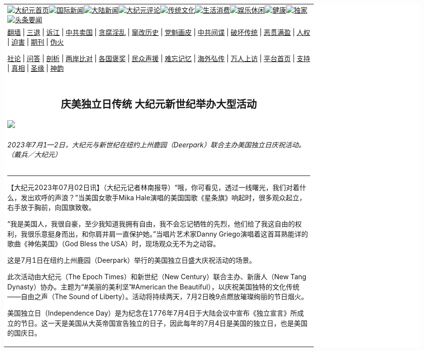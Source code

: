 <a name="1" id="1" target="_blank"></a><span id="1"></span>
<table align=center border="0"><tr><td colspan="2" VALIGN=TOP><a href="https://github.com/1992513/djy/blob/master/gb/nf1351518.md#1"><img src="https://raw.githubusercontent.com/1992513/www/master/t/djy/1.jpg" title="大纪元首页" alt="大纪元首页"></a><a href="https://github.com/1992513/djy/blob/master/gb/n24hr.md#1"><img src="https://raw.githubusercontent.com/1992513/www/master/t/djy/3.jpg" title="国际新闻" alt="国际新闻"></a><a href="https://github.com/1992513/djy/blob/master/gb/nsc413.md#1"><img src="https://raw.githubusercontent.com/1992513/www/master/t/djy/4.jpg" title="大陆新闻" alt="大陆新闻"></a><a href="https://github.com/1992513/djy/blob/master/gb/news392.md#1"><img src="https://raw.githubusercontent.com/1992513/www/master/t/djy/5.jpg" title="大纪元评论" alt="大纪元评论"></a><a href="https://github.com/1992513/djy/blob/master/gb/news2007.md#1"><img src="https://raw.githubusercontent.com/1992513/www/master/t/djy/6.jpg" title="传统文化" alt="传统文化"></a><a href="https://github.com/1992513/djy/blob/master/gb/news2008.md#1"><img src="https://raw.githubusercontent.com/1992513/www/master/t/djy/7.jpg" title="生活消费" alt="生活消费"></a><a href="https://github.com/1992513/djy/blob/master/gb/ncyule.md#1"><img src="https://raw.githubusercontent.com/1992513/www/master/t/djy/8.jpg" title="娱乐休闲" alt="娱乐休闲"></a><a href="https://github.com/1992513/djy/blob/master/gb/nsc1002.md#1"><img src="https://raw.githubusercontent.com/1992513/www/master/t/djy/9.jpg" title="健康" alt="健康"></a><a href="https://github.com/1992513/djy/blob/master/gb/nf6092.md#1"><img src="https://raw.githubusercontent.com/1992513/www/master/t/djy/10a.jpg" title="独家" alt="独家"></a><a href="https://github.com/1992513/djy/blob/master/gb/nf4514.md#1"><img src="https://raw.githubusercontent.com/1992513/www/master/t/djy/12a.jpg" title="头条要闻" alt="头条要闻"></a></td></tr>
<tr><td colspan="2" VALIGN=TOP><a target="_blank" href="https://github.com/1992513/www/blob/master/README.md?zsrh#1">翻墙</a> | <a target="_blank" href="https://github.com/1992513/djy/blob/master/gb/nf5657.md#1">三退</a> | <a target="_blank" href="https://github.com/1992513/djy/blob/master/gb/nf6124.md#1">诉江</a> | <a target="_blank" href="https://github.com/1992513/djy/blob/master/gb/nf1176117.md#1">中共卖国</a> | <a target="_blank" href="https://github.com/1992513/djy/blob/master/gb/nf5773.md#1">贪腐淫乱</a> | <a target="_blank" href="https://github.com/1992513/djy/blob/master/gb/nf1176115.md#1">窜改历史</a> | <a target="_blank" href="https://github.com/1992513/djy/blob/master/gb/nf1176107.md#1">党魁画皮</a> | <a target="_blank" href="https://github.com/1992513/djy/blob/master/gb/nf1320400.md#1">中共间谍</a> | <a target="_blank" href="https://github.com/1992513/djy/blob/master/gb/nf1176114.md#1">破坏传统</a> | <a target="_blank" href="https://github.com/1992513/ntdtv/blob/master/gb/prog447_1.md#1">恶贯满盈</a> | <a target="_blank" href="https://github.com/1992513/djy/blob/master/gb/ncid278.md#1">人权</a> | <a target="_blank" href="https://github.com/1992513/djy/blob/master/gb/nf1176111.md#1">迫害</a> | <a target="_blank" href="https://gitlab.com/szzdlab/mh-qikan/blob/master/README.md#1">期刊</a> | <a target="_blank" href="https://github.com/1992513/djy/blob/master/gb/nf5562.md#1">伪火</a></p><p><a target="_blank" href="https://github.com/1992513/djy/blob/master/gb/9p.md#1">社论</a> | <a target="_blank" href="https://github.com/1992513/djy/blob/master/gb/nf4378.md#1">问答</a> | <a target="_blank" href="https://github.com/1992513/djy/blob/master/gb/nf5792.md#1">剖析</a> | <a target="_blank" href="https://github.com/1992513/djy/blob/master/gb/nf5735.md#1">两岸比对</a> | <a target="_blank" href="https://github.com/1992513/djy/blob/master/gb/nf6119.md#1">各国褒奖</a> | <a target="_blank" href="https://github.com/1992513/djy/blob/master/gb/nf6120.md#1">民众声援</a> | <a target="_blank" href="https://github.com/1992513/djy/blob/master/gb/nf1188594.md#1">难忘记忆</a> | <a target="_blank" href="https://github.com/1992513/djy/blob/master/gb/nf3180.md#1">海外弘传</a> | <a target="_blank" href="https://github.com/1992513/djy/blob/master/gb/nf5410.md#1">万人上访</a> | <a target="_blank" href="https://github.com/1992513/www/blob/master/README.md?zsrh#1">平台首页</a> | <a target="_blank" href="https://github.com/1992513/djy/blob/master/gb/nf4386.md#1">支持</a> | <a target="_blank" href="https://github.com/1992513/djy/blob/master/gb/nf4389.md#1">真相</a> | <a target="_blank" href="https://github.com/1992513/djy/blob/master/gb/nf5790.md#1">圣缘</a> | <a target="_blank" href="https://github.com/1992513/djy/blob/master/gb/nf4786.md#1">神韵</a></td></tr>
<tr><td VALIGN=TOP width="626"><h2 align=center>庆美独立日传统 大纪元新世纪举办大型活动</h2>
<img width="600" src="https://i.epochtimes.com/assets/uploads/2023/07/id14026710-2307012300341973-600x400.jpg" />
<h6>2023年7月1—2日，大纪元与新世纪在纽约上州鹿园（Deerpark）联合主办美国独立日庆祝活动。（戴兵／大纪元）
</h6>
<hr>
	<p>【大纪元2023年07月02日讯】（大纪元记者林南报导）“哦，你可看见，透过一线曙光，我们对着什么，发出欢呼的声浪？”当美国女歌手Mika Hale演唱的美国国歌《星条旗》响起时，很多观众起立，右手放于胸前，向国旗致敬。</p>
<p>“我是美国人，我很自豪，至少我知道我拥有自由，我不会忘记牺牲的先烈，他们给了我这自由的权利，我很乐意挺身而出，和你肩并肩一直保护她。”当唱片艺术家Danny Griego演唱着这首耳熟能详的歌曲《神佑美国》（God Bless the USA）时，现场观众无不为之动容。</p>
<p>这是7月1日在纽约上州鹿园（Deerpark）举行的美国独立日盛大庆祝活动的场景。</p>
<p>此次活动由大纪元（The Epoch Times）和新世纪（New Century）联合主办、新唐人（New Tang Dynasty）协办。主题为“<ahref="https://www.ganjingworld.com/en-US/hashtag/%E7%BE%8E%E9%BA%97%E7%9A%84%E7%BE%8E%E5%88%A9%E5%A0%85">#美丽的美利坚</a>”<ahref="https://www.ganjingworld.com/en-US/hashtag/americathebeautiful">#American the Beautiful</a>），以庆祝美国独特的文化传统——自由之声（The Sound of Liberty）。活动将持续两天，7月2日晚9点燃放璀璨绚丽的节日烟火。</p>
<p>美国独立日（Independence Day）是为纪念在1776年7月4日于大陆会议中宣布《独立宣言》所成立的节日。这一天是美国从大英帝国宣告独立的日子，因此每年的7月4日是美国的独立日，也是美国的国庆日。</p>
